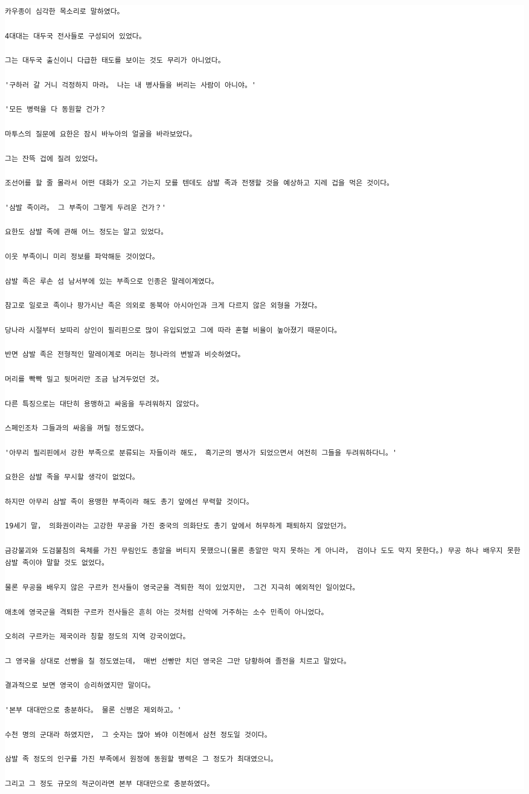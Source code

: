 	카우종이 심각한 목소리로 말하였다。

	4대대는 대두국 전사들로 구성되어 있었다。

	그는 대두국 출신이니 다급한 태도를 보이는 것도 무리가 아니었다。

	'구하러 갈 거니 걱정하지 마라。 나는 내 병사들을 버리는 사람이 아니야。'

	'모든 병력을 다 동원할 건가？

	마투스의 질문에 요한은 잠시 바누아의 얼굴을 바라보았다。

	그는 잔뜩 겁에 질려 있었다。

	조선어를 할 줄 몰라서 어떤 대화가 오고 가는지 모를 텐데도 삼발 족과 전쟁할 것을 예상하고 지레 겁을 먹은 것이다。

	'삼발 족이라。 그 부족이 그렇게 두려운 건가？'

	요한도 삼발 족에 관해 어느 정도는 알고 있었다。

	이웃 부족이니 미리 정보를 파악해둔 것이었다。

	삼발 족은 루손 섬 남서부에 있는 부족으로 인종은 말레이계였다。

	참고로 일로코 족이나 팡가시난 족은 의외로 동북아 아시아인과 크게 다르지 않은 외형을 가졌다。

	당나라 시절부터 보따리 상인이 필리핀으로 많이 유입되었고 그에 따라 혼혈 비율이 높아졌기 때문이다。

	반면 삼발 족은 전형적인 말레이계로 머리는 청나라의 변발과 비슷하였다。

	머리를 빡빡 밀고 뒷머리만 조금 남겨두었던 것。

	다른 특징으로는 대단히 용맹하고 싸움을 두려워하지 않았다。

	스페인조차 그들과의 싸움을 꺼릴 정도였다。

	'아무리 필리핀에서 강한 부족으로 분류되는 자들이라 해도， 흑기군의 병사가 되었으면서 여전히 그들을 두려워하다니。'

	요한은 삼발 족을 무시할 생각이 없었다。

	하지만 아무리 삼발 족이 용맹한 부족이라 해도 총기 앞에선 무력할 것이다。

	19세기 말， 의화권이라는 고강한 무공을 가진 중국의 의화단도 총기 앞에서 허무하게 패퇴하지 않았던가。

	금강불괴와 도검불침의 육체를 가진 무림인도 총알을 버티지 못했으니(물론 총알만 막지 못하는 게 아니라， 검이나 도도 막지 못한다。) 무공 하나 배우지 못한 삼발 족이야 말할 것도 없었다。

	물론 무공을 배우지 않은 구르카 전사들이 영국군을 격퇴한 적이 있었지만， 그건 지극히 예외적인 일이었다。

	애초에 영국군을 격퇴한 구르카 전사들은 흔히 아는 것처럼 산악에 거주하는 소수 민족이 아니었다。

	오히려 구르카는 제국이라 칭할 정도의 지역 강국이었다。

	그 영국을 상대로 선빵을 칠 정도였는데， 매번 선빵만 치던 영국은 그만 당황하여 졸전을 치르고 말았다。

	결과적으로 보면 영국이 승리하였지만 말이다。

	'본부 대대만으로 충분하다。 물론 신병은 제외하고。'

	수천 명의 군대라 하였지만， 그 숫자는 많아 봐야 이천에서 삼천 정도일 것이다。

	삼발 족 정도의 인구를 가진 부족에서 원정에 동원할 병력은 그 정도가 최대였으니。

	그리고 그 정도 규모의 적군이라면 본부 대대만으로 충분하였다。
